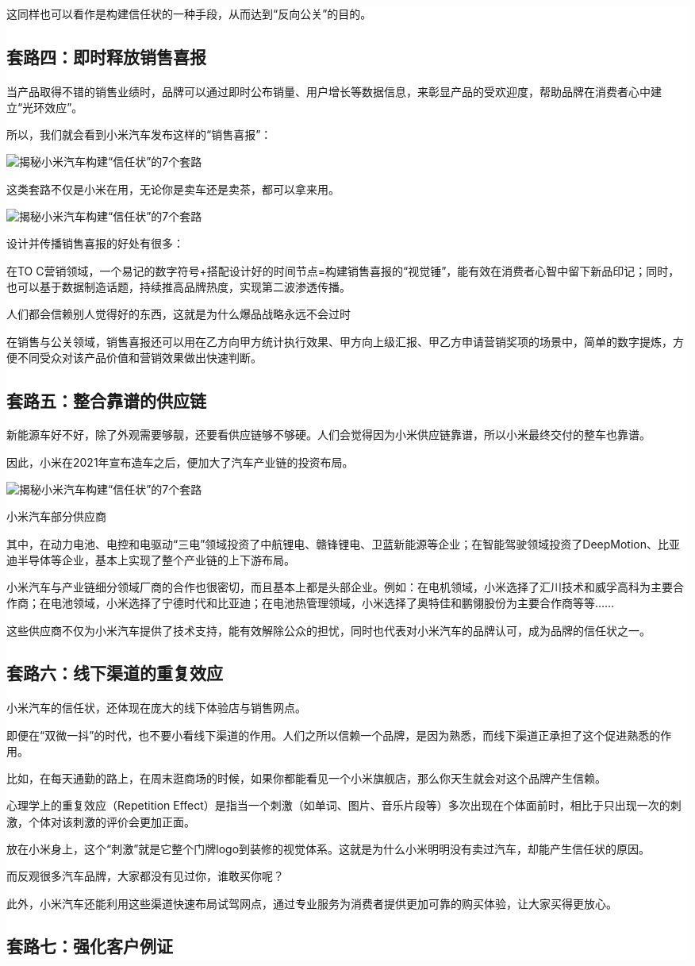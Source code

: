 这同样也可以看作是构建信任状的一种手段，从而达到“反向公关”的目的。

## 套路四：即时释放销售喜报

当产品取得不错的销售业绩时，品牌可以通过即时公布销量、用户增长等数据信息，来彰显产品的受欢迎度，帮助品牌在消费者心中建立“光环效应”。

所以，我们就会看到小米汽车发布这样的“销售喜报”：

![揭秘小米汽车构建“信任状”的7个套路](https://image.yunyingpai.com/wp/2024/04/OIZBXMonv93pEcZg9i4Z.png)

这类套路不仅是小米在用，无论你是卖车还是卖茶，都可以拿来用。

![揭秘小米汽车构建“信任状”的7个套路](https://image.yunyingpai.com/wp/2024/04/1AAKnDdzKYEf7LuY4FNs.png)

设计并传播销售喜报的好处有很多：

在TO C营销领域，一个易记的数字符号+搭配设计好的时间节点=构建销售喜报的“视觉锤”，能有效在消费者心智中留下新品印记；同时，也可以基于数据制造话题，持续推高品牌热度，实现第二波渗透传播。

人们都会信赖别人觉得好的东西，这就是为什么爆品战略永远不会过时

在销售与公关领域，销售喜报还可以用在乙方向甲方统计执行效果、甲方向上级汇报、甲乙方申请营销奖项的场景中，简单的数字提炼，方便不同受众对该产品价值和营销效果做出快速判断。

## 套路五：整合靠谱的供应链

新能源车好不好，除了外观需要够靓，还要看供应链够不够硬。人们会觉得因为小米供应链靠谱，所以小米最终交付的整车也靠谱。

因此，小米在2021年宣布造车之后，便加大了汽车产业链的投资布局。

![揭秘小米汽车构建“信任状”的7个套路](https://image.yunyingpai.com/wp/2024/04/L5KgZnanK5bbExwWohDO.png)

小米汽车部分供应商

其中，在动力电池、电控和电驱动“三电”领域投资了中航锂电、赣锋锂电、卫蓝新能源等企业；在智能驾驶领域投资了DeepMotion、比亚迪半导体等企业，基本上实现了整个产业链的上下游布局。

小米汽车与产业链细分领域厂商的合作也很密切，而且基本上都是头部企业。例如：在电机领域，小米选择了汇川技术和威孚高科为主要合作商；在电池领域，小米选择了宁德时代和比亚迪；在电池热管理领域，小米选择了奥特佳和鹏翎股份为主要合作商等等……

这些供应商不仅为小米汽车提供了技术支持，能有效解除公众的担忧，同时也代表对小米汽车的品牌认可，成为品牌的信任状之一。

## 套路六：线下渠道的重复效应

小米汽车的信任状，还体现在庞大的线下体验店与销售网点。

即便在“双微一抖”的时代，也不要小看线下渠道的作用。人们之所以信赖一个品牌，是因为熟悉，而线下渠道正承担了这个促进熟悉的作用。

比如，在每天通勤的路上，在周末逛商场的时候，如果你都能看见一个小米旗舰店，那么你天生就会对这个品牌产生信赖。

心理学上的重复效应（Repetition Effect）是指当一个刺激（如单词、图片、音乐片段等）多次出现在个体面前时，相比于只出现一次的刺激，个体对该刺激的评价会更加正面。

放在小米身上，这个“刺激”就是它整个门牌logo到装修的视觉体系。这就是为什么小米明明没有卖过汽车，却能产生信任状的原因。

而反观很多汽车品牌，大家都没有见过你，谁敢买你呢？

此外，小米汽车还能利用这些渠道快速布局试驾网点，通过专业服务为消费者提供更加可靠的购买体验，让大家买得更放心。

## 套路七：强化客户例证
